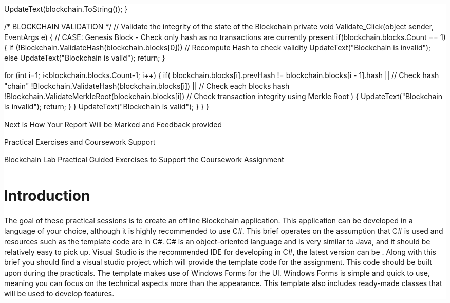 UpdateText(blockchain.ToString());
}


/* BLOCKCHAIN VALIDATION */
// Validate the integrity of the state of the Blockchain
private void Validate_Click(object sender, EventArgs e)
{
// CASE: Genesis Block - Check only hash as no transactions are currently present
if(blockchain.blocks.Count == 1)
{
if (!Blockchain.ValidateHash(blockchain.blocks[0])) 	// Recompute Hash to check validity
UpdateText("Blockchain is invalid");
else
UpdateText("Blockchain is valid");
return;
}

for (int i=1; i<blockchain.blocks.Count-1; i++)
{
if(
blockchain.blocks[i].prevHash != blockchain.blocks[i - 1].hash || 	// Check hash "chain"
!Blockchain.ValidateHash(blockchain.blocks[i]) ||  		// Check each blocks hash
!Blockchain.ValidateMerkleRoot(blockchain.blocks[i]) 		// Check transaction integrity using Merkle Root
)
{
UpdateText("Blockchain is invalid");
return;
}
}
UpdateText("Blockchain is valid");
}
}
}



Next is How
Your Report
Will be Marked
and Feedback provided










Practical Exercises
and
Coursework Support

Blockchain Lab Practical Guided Exercises to Support the Coursework Assignment
# Introduction
The goal of these practical sessions is to create an offline Blockchain application.  This application can be developed in a language of your choice, although it is highly recommended to use C#.  This brief operates on the assumption that C# is used and resources such as the template code are in C#. C# is an object-oriented language and is very similar to Java, and it should be relatively easy to pick up.  Visual Studio is the recommended IDE for developing in C#, the latest version can be .
Along with this brief you should find a visual studio project which will provide the template code for the assignment.  This code should be built upon during the practicals.  The template makes use of Windows Forms for the UI.  Windows Forms is simple and quick to use, meaning you can focus on the technical aspects more than the appearance.  This template also includes ready-made classes that will be used to develop features.